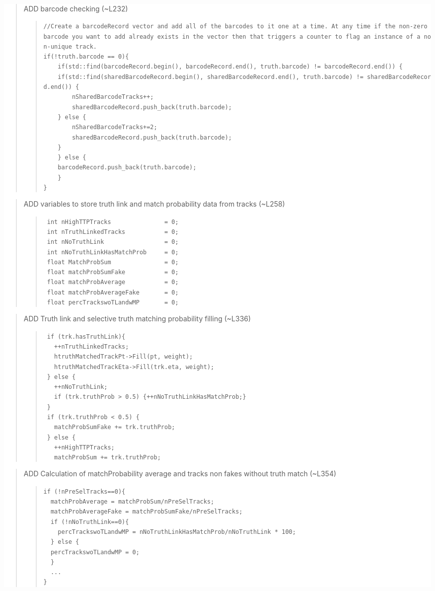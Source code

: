 > ADD barcode checking (~L232)
>   >     //Create a barcodeRecord vector and add all of the barcodes to it one at a time. At any time if the non-zero barcode you want to add already exists in the vector then that triggers a counter to flag an instance of a non-unique track.
>   >     if(!truth.barcode == 0){
>   >         if(std::find(barcodeRecord.begin(), barcodeRecord.end(), truth.barcode) != barcodeRecord.end()) {
>   >         if(std::find(sharedBarcodeRecord.begin(), sharedBarcodeRecord.end(), truth.barcode) != sharedBarcodeRecord.end()) {
>   >             nSharedBarcodeTracks++;
>   >             sharedBarcodeRecord.push_back(truth.barcode);
>   >         } else {
>   >             nSharedBarcodeTracks+=2;
>   >             sharedBarcodeRecord.push_back(truth.barcode);
>   >         }
>   >         } else {
>   >         barcodeRecord.push_back(truth.barcode);
>   >         }
>   >     }

> ADD variables to store truth link and match probability data from tracks (~L258)
>   >      int nHighTTPTracks               = 0;
>   >      int nTruthLinkedTracks           = 0;
>   >      int nNoTruthLink                 = 0;
>   >      int nNoTruthLinkHasMatchProb     = 0;
>   >      float MatchProbSum               = 0;
>   >      float matchProbSumFake           = 0;
>   >      float matchProbAverage           = 0;
>   >      float matchProbAverageFake       = 0;
>   >      float percTrackswoTLandwMP       = 0;

> ADD Truth link and selective truth matching probability filling (~L336)
>   >      if (trk.hasTruthLink){
>   >        ++nTruthLinkedTracks;
>   >        htruthMatchedTrackPt->Fill(pt, weight);
>   >        htruthMatchedTrackEta->Fill(trk.eta, weight);
>   >      } else {
>   >        ++nNoTruthLink;
>   >        if (trk.truthProb > 0.5) {++nNoTruthLinkHasMatchProb;}
>   >      }
>   >      if (trk.truthProb < 0.5) {
>   >        matchProbSumFake += trk.truthProb;
>   >      } else {
>   >        ++nHighTTPTracks;
>   >        matchProbSum += trk.truthProb;

> ADD Calculation of matchProbability average and tracks non fakes without truth match (~L354)
>   >     if (!nPreSelTracks==0){
>   >       matchProbAverage = matchProbSum/nPreSelTracks;
>   >       matchProbAverageFake = matchProbSumFake/nPreSelTracks;
>   >       if (!nNoTruthLink==0){
>   >         percTrackswoTLandwMP = nNoTruthLinkHasMatchProb/nNoTruthLink * 100;
>   >       } else {
>   >       percTrackswoTLandwMP = 0;
>   >       }
>   >       ...
>   >     }
